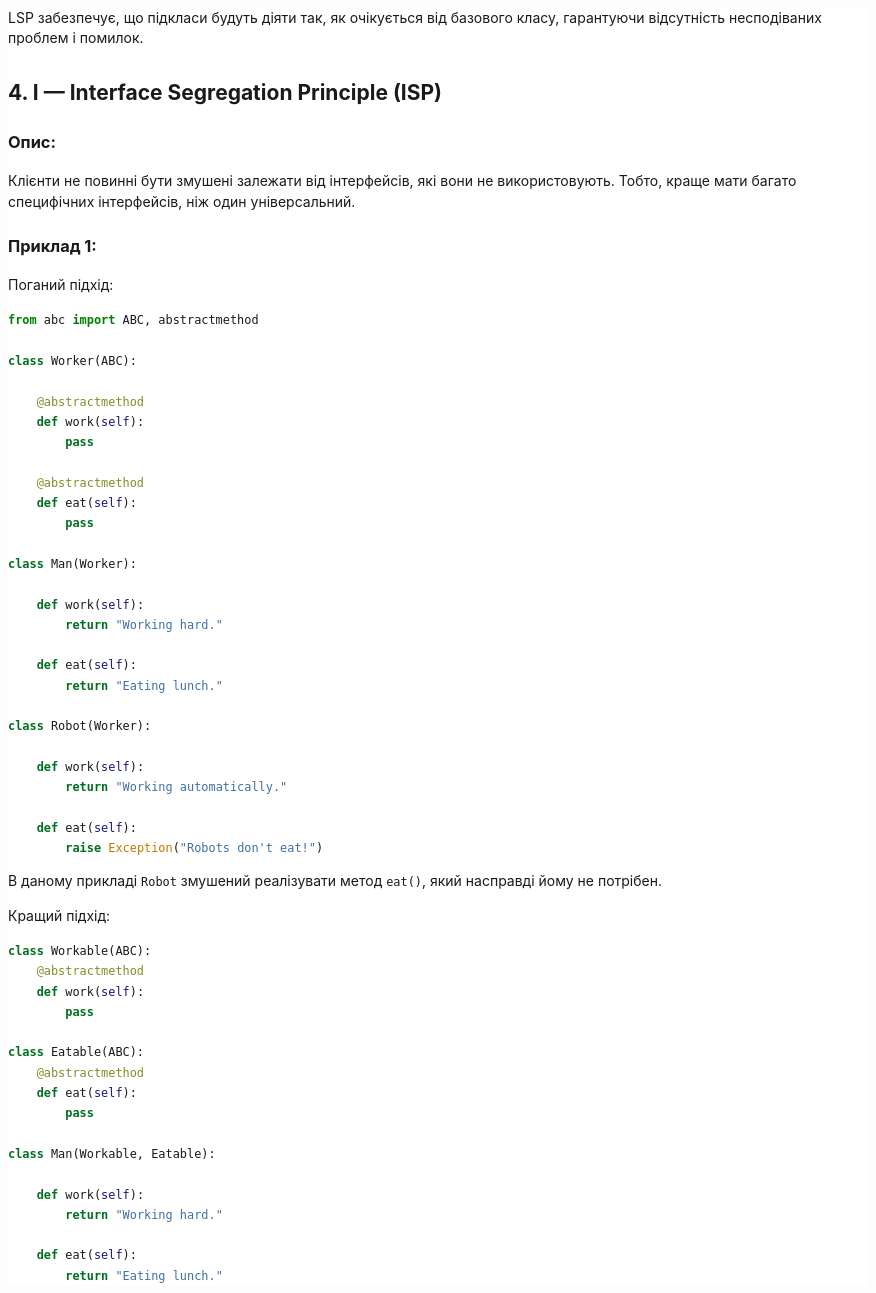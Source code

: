 LSP забезпечує, що підкласи будуть діяти так, як очікується від базового класу, гарантуючи відсутність несподіваних проблем і помилок.

## 4. I — Interface Segregation Principle (ISP)

### Опис:

Клієнти не повинні бути змушені залежати від інтерфейсів, які вони не використовують. Тобто, краще мати багато специфічних інтерфейсів, ніж один універсальний.

### Приклад 1:

Поганий підхід:

```python
from abc import ABC, abstractmethod

class Worker(ABC):

    @abstractmethod
    def work(self):
        pass
    
    @abstractmethod
    def eat(self):
        pass

class Man(Worker):

    def work(self):
        return "Working hard."
    
    def eat(self):
        return "Eating lunch."

class Robot(Worker):

    def work(self):
        return "Working automatically."

    def eat(self):
        raise Exception("Robots don't eat!")
```

В даному прикладі `Robot` змушений реалізувати метод `eat()`, який насправді йому не потрібен.

Кращий підхід:

```python
class Workable(ABC):
    @abstractmethod
    def work(self):
        pass

class Eatable(ABC):
    @abstractmethod
    def eat(self):
        pass

class Man(Workable, Eatable):

    def work(self):
        return "Working hard."
    
    def eat(self):
        return "Eating lunch."
```